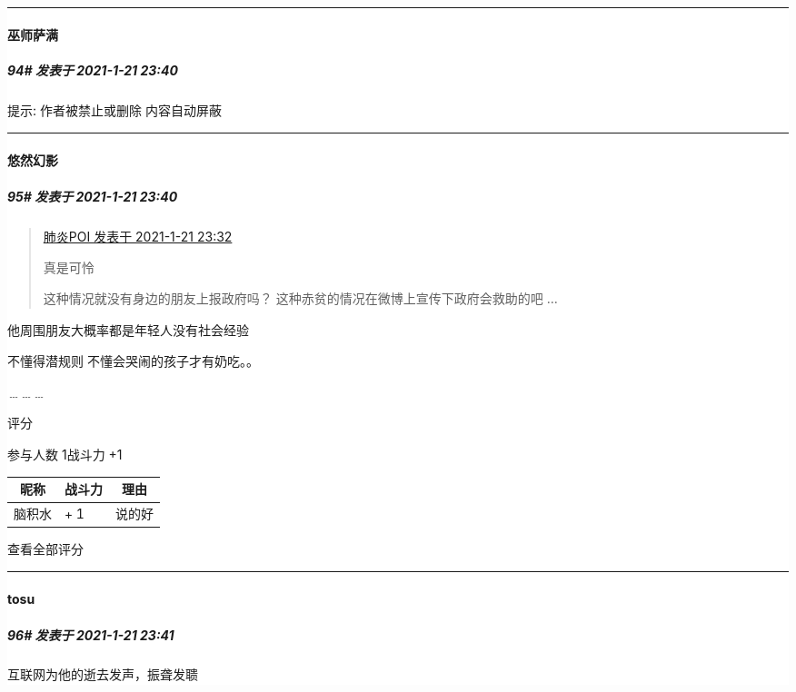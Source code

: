





*****

####  巫师萨满  
##### 94#       发表于 2021-1-21 23:40

提示: 作者被禁止或删除 内容自动屏蔽



*****

####  悠然幻影  
##### 95#       发表于 2021-1-21 23:40



<blockquote><a href="httphttps://bbs.saraba1st.com/2b/forum.php?mod=redirect&amp;goto=findpost&amp;pid=50107325&amp;ptid=1984015" target="_blank">肺炎POI 发表于 2021-1-21 23:32</a>

真是可怜

这种情况就没有身边的朋友上报政府吗？ 这种赤贫的情况在微博上宣传下政府会救助的吧 ...</blockquote>
他周围朋友大概率都是年轻人没有社会经验


不懂得潜规则 不懂会哭闹的孩子才有奶吃。。



﹍﹍﹍

评分





 参与人数 1战斗力 +1

|昵称|战斗力|理由|
|----|---|---|
| 脑积水| + 1|说的好|



查看全部评分






*****

####  tosu  
##### 96#       发表于 2021-1-21 23:41




互联网为他的逝去发声，振聋发聩
